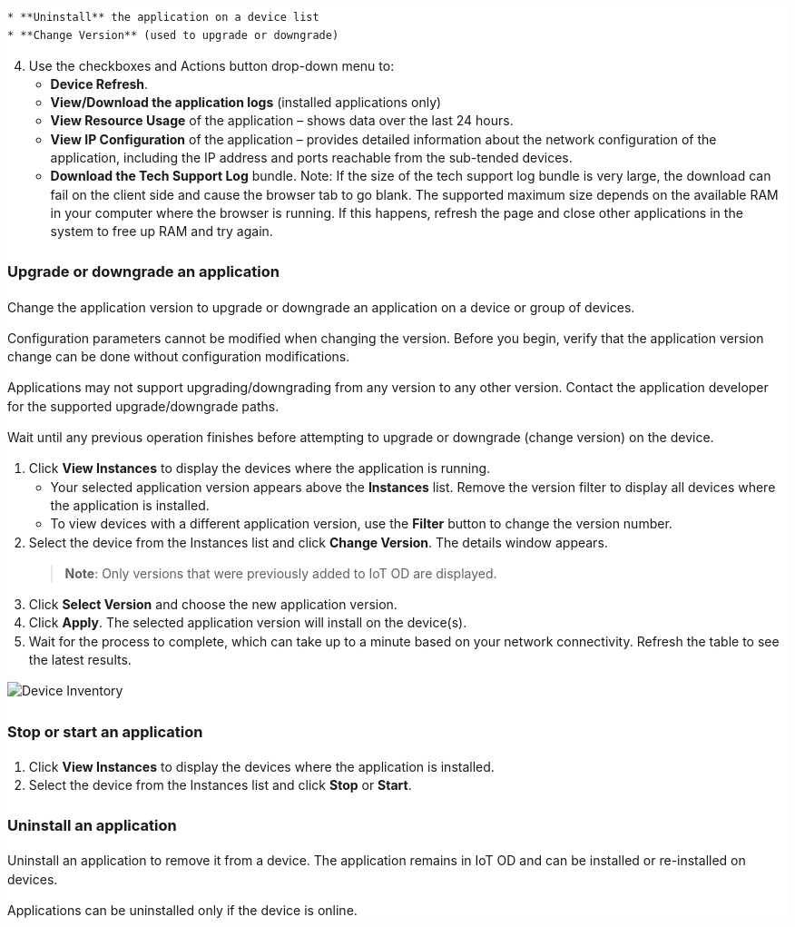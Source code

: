     * **Uninstall** the application on a device list
    * **Change Version** (used to upgrade or downgrade)
4. Use the checkboxes and Actions button drop-down menu to:
    * **Device Refresh**.
    * **View/Download the application logs** (installed applications only)
    * **View Resource Usage** of the application – shows data over the last 24 hours.
    * **View IP Configuration** of the application – provides detailed information about the network configuration of the application, including the IP address and ports reachable from the sub-tended devices. 
    * **Download the Tech Support Log** bundle. Note: If the size of the tech support log bundle is very large, the download can fail on the client side and cause the browser tab to go blank. The supported maximum size depends on the available RAM in your computer where the browser is running. If this happens, refresh the page and close other applications in the system to free up RAM and try again.

### Upgrade or downgrade an application

Change the application version to upgrade or downgrade an application on a device or group of devices.

Configuration parameters cannot be modified when changing the version. Before you begin, verify that the application version change can be done without configuration modifications.

Applications may not support upgrading/downgrading from any version to any other version. Contact the application developer for the supported upgrade/downgrade paths.

Wait until any previous operation finishes before attempting to upgrade or downgrade (change version) on the device.

1. Click **View Instances** to display the devices where the application is running.
    * Your selected application version appears above the **Instances** list. Remove the version filter to display all devices where the application is installed.
    * To view devices with a different application version, use the **Filter** button to change the version number.
2. Select the device from the Instances list and click **Change Version**. The details window appears.<br>
    >**Note**: Only versions that were previously added to IoT OD are displayed.
3. Click **Select Version** and choose the new application version.
4. Click **Apply**. The selected application version will install on the device(s).
5. Wait for the process to complete, which can take up to a minute based on your network connectivity. Refresh the table to see the latest results.

![Device Inventory](../graphics/app_mgr/am_inventory_instances_05.png)

### Stop or start an application

1. Click **View Instances** to display the devices where the application is installed.
2. Select the device from the Instances list and click **Stop** or **Start**.

### Uninstall an application

Uninstall an application to remove it from a device. The application remains in IoT OD and can be installed or re-installed on devices.

Applications can be uninstalled only if the device is online.
